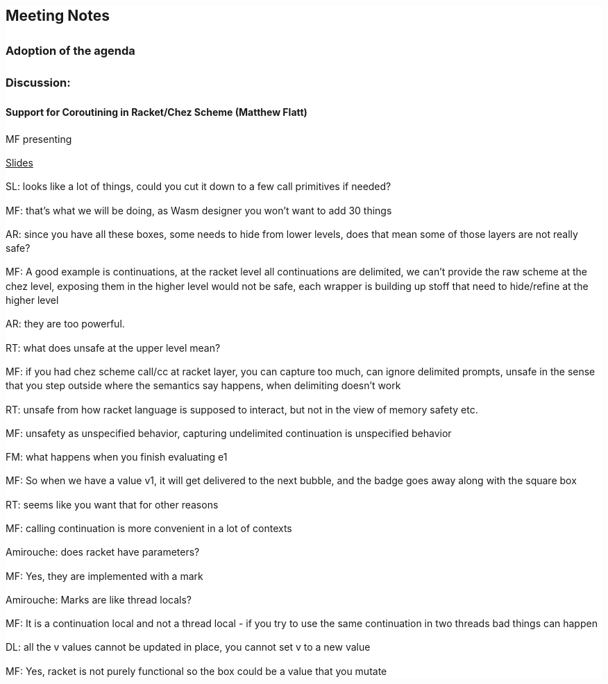 ## Meeting Notes

### Adoption of the agenda

### Discussion:

#### Support for Coroutining in Racket/Chez Scheme (Matthew Flatt)

MF presenting

[Slides](https://github.com/WebAssembly/meetings/blob/master/stack/2021/presentations/2021-5-17-flatt-racket-intermediate-language-control.pdf)

SL: looks like a lot of things, could you cut it down to a few call primitives if needed?

MF: that’s what we will be doing, as Wasm designer you won’t want to add 30 things

AR: since you have all these boxes, some needs to hide from lower levels, does that mean some of those layers are not really safe?

MF: A good example is continuations, at the racket level all continuations are delimited, we can’t provide the raw scheme at the chez level, exposing them in the higher level would not be safe, each wrapper is building up stoff that need to hide/refine at the higher level

AR: they are too powerful.

RT: what does unsafe at the upper level mean?

MF: if you had chez scheme call/cc at racket layer, you can capture too much, can ignore delimited prompts, unsafe in the sense that you step outside where the semantics say happens, when delimiting doesn’t work

RT: unsafe from how racket language is supposed to interact, but not in the view of memory safety etc.

MF: unsafety as unspecified behavior, capturing undelimited continuation is unspecified behavior

FM: what happens when you finish evaluating e1

MF: So when we have a value v1, it will get delivered to the next bubble, and the badge goes away along with the square box

RT: seems like you want that for other reasons

MF: calling continuation is more convenient in a lot of contexts

Amirouche: does racket have parameters?

MF: Yes, they are implemented with a mark

Amirouche: Marks are like thread locals?

MF: It is a continuation local and not a thread local - if you try to use the same continuation in two threads bad things can happen 

DL: all the v values cannot be updated in place, you cannot set v to a new value

MF: Yes, racket is not purely functional so the box could be a value that you mutate
